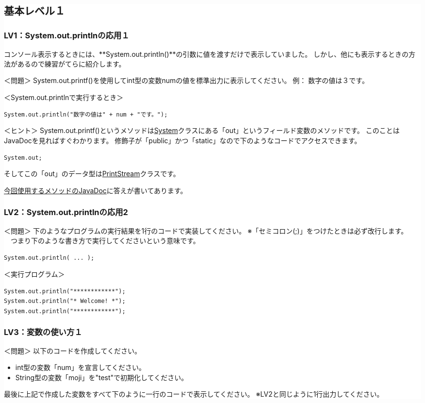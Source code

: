 ## 基本レベル１
### LV1：System.out.printlnの応用１
コンソール表示するときには、**System.out.println()**の引数に値を渡すだけで表示していました。
しかし、他にも表示するときの方法があるので練習がてらに紹介します。

＜問題＞
System.out.printf()を使用してint型の変数numの値を標準出力に表示してください。
例：
数字の値は３です。

＜System.out.printlnで実行するとき＞
```
System.out.println("数字の値は" + num + "です。");
```

＜ヒント＞
System.out.printf()というメソッドは[System](https://docs.oracle.com/javase/jp/8/docs/api/java/lang/System.html)クラスにある「out」というフィールド変数のメソッドです。
このことはJavaDocを見ればすぐわかります。
修飾子が「public」かつ「static」なので下のようなコードでアクセスできます。
```
System.out;
```

そしてこの「out」のデータ型は[PrintStream](https://docs.oracle.com/javase/jp/8/docs/api/java/io/PrintStream.html)クラスです。

[今回使用するメソッドのJavaDoc](https://docs.oracle.com/javase/jp/8/docs/api/java/io/PrintStream.html#printf-java.lang.String-java.lang.Object...-)に答えが書いてあります。


### LV2：System.out.printlnの応用2
＜問題＞
下のようなプログラムの実行結果を1行のコードで実装してください。
※「セミコロン(;)」をつけたときは必ず改行します。
　つまり下のような書き方で実行してくださいという意味です。
```
System.out.println( ... );
```

＜実行プログラム＞
```
System.out.println("************");
System.out.println("* Welcome! *");
System.out.println("************");
```

### LV3：変数の使い方１
＜問題＞
以下のコードを作成してください。
* int型の変数「num」を宣言してください。
* String型の変数「moji」を"test"で初期化してください。

最後に上記で作成した変数をすべて下のように一行のコードで表示してください。
※LV2と同じように1行出力してください。
